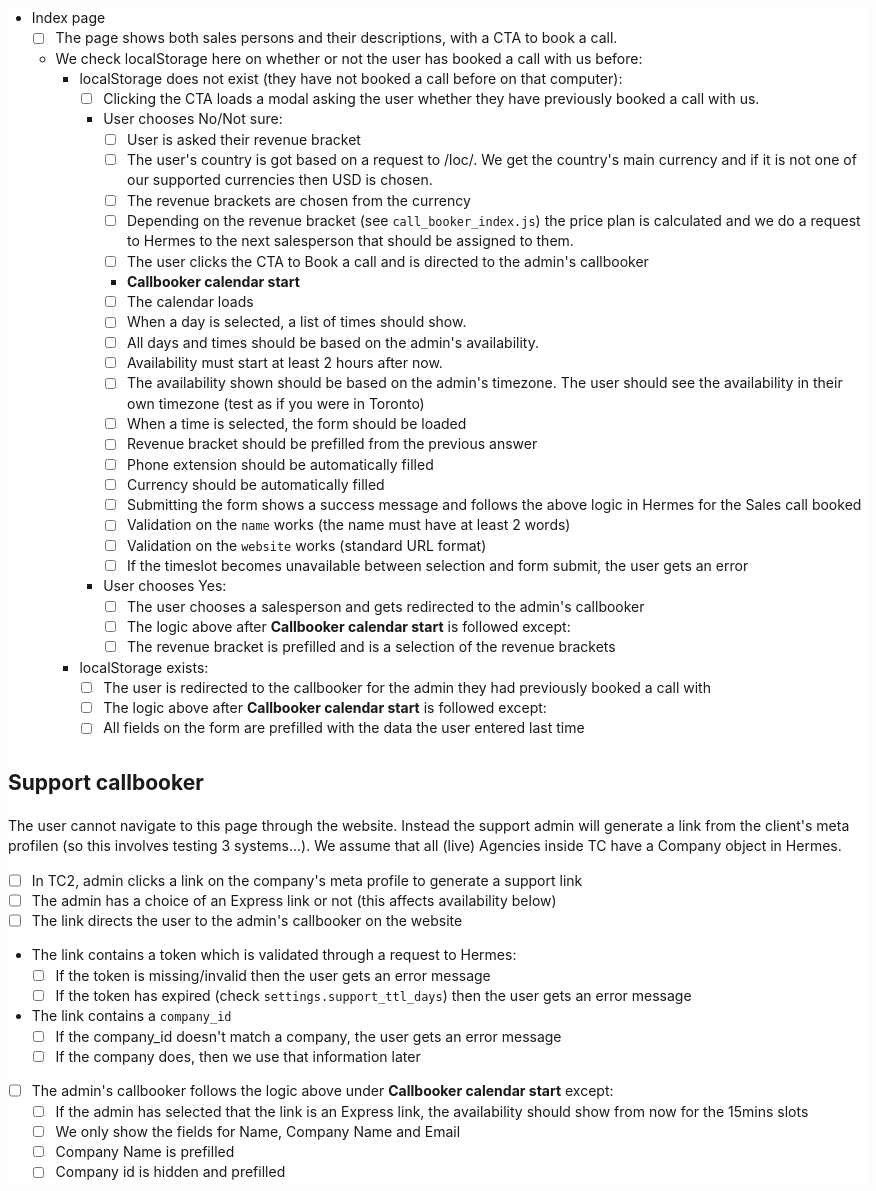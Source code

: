 * Index page
  * [ ] The page shows both sales persons and their descriptions, with a CTA to book a call.
  * We check localStorage here on whether or not the user has booked a call with us before:
    * localStorage does not exist (they have not booked a call before on that computer):
      * [ ] Clicking the CTA loads a modal asking the user whether they have previously booked a call with us.
      * User chooses No/Not sure:
        * [ ] User is asked their revenue bracket
        * [ ] The user's country is got based on a request to /loc/. We get the country's main currency and if it is not one of our supported currencies then USD is chosen.
        * [ ] The revenue brackets are chosen from the currency
        * [ ] Depending on the revenue bracket (see `call_booker_index.js`) the price plan is calculated and we do a request to Hermes to the next salesperson that should be assigned to them.
        * [ ] The user clicks the CTA to Book a call and is directed to the admin's callbooker
        * **Callbooker calendar start**
        * [ ] The calendar loads
        * [ ] When a day is selected, a list of times should show.
        * [ ] All days and times should be based on the admin's availability.
        * [ ] Availability must start at least 2 hours after now.
        * [ ] The availability shown should be based on the admin's timezone. The user should see the availability in their own timezone (test as if you were in Toronto)
        * [ ] When a time is selected, the form should be loaded
        * [ ] Revenue bracket should be prefilled from the previous answer
        * [ ] Phone extension should be automatically filled
        * [ ] Currency should be automatically filled
        * [ ] Submitting the form shows a success message and follows the above logic in Hermes for the Sales call booked
        * [ ] Validation on the `name` works (the name must have at least 2 words)
        * [ ] Validation on the `website` works (standard URL format)
        * [ ] If the timeslot becomes unavailable between selection and form submit, the user gets an error
      * User chooses Yes:
        * [ ] The user chooses a salesperson and gets redirected to the admin's callbooker
        * [ ] The logic above after **Callbooker calendar start** is followed except:
        * [ ] The revenue bracket is prefilled and is a selection of the revenue brackets
    * localStorage exists:
      * [ ] The user is redirected to the callbooker for the admin they had previously booked a call with
      * [ ] The logic above after **Callbooker calendar start** is followed except:
      * [ ] All fields on the form are prefilled with the data the user entered last time

## Support callbooker

The user cannot navigate to this page through the website. Instead the support admin will generate a link from the client's meta profilen (so this involves testing 3 systems...). We assume that all (live) Agencies inside TC have a Company object in Hermes.

* [ ] In TC2, admin clicks a link on the company's meta profile to generate a support link
* [ ] The admin has a choice of an Express link or not (this affects availability below)
* [ ] The link directs the user to the admin's callbooker on the website
* The link contains a token which is validated through a request to Hermes:
  * [ ] If the token is missing/invalid then the user gets an error message
  * [ ] If the token has expired (check `settings.support_ttl_days`) then the user gets an error message
* The link contains a `company_id`
  * [ ] If the company_id doesn't match a company, the user gets an error message
  * [ ] If the company does, then we use that information later
* [ ] The admin's callbooker follows the logic above under **Callbooker calendar start** except:
  * [ ] If the admin has selected that the link is an Express link, the availability should show from now for the 15mins slots
  * [ ] We only show the fields for Name, Company Name and Email
  * [ ] Company Name is prefilled
  * [ ] Company id is hidden and prefilled
